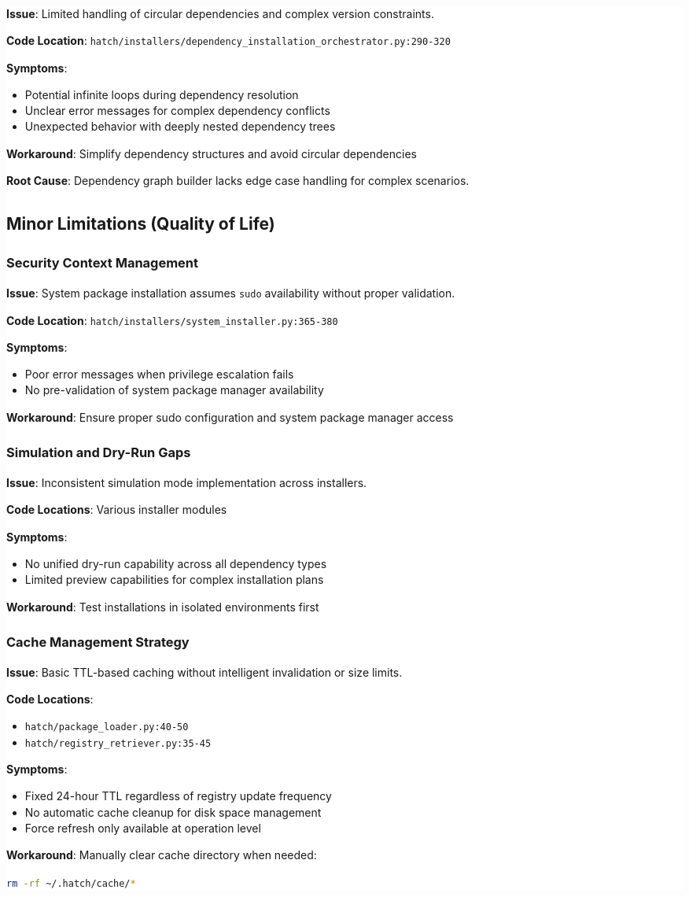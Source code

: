 **Issue**: Limited handling of circular dependencies and complex version constraints.

**Code Location**: `hatch/installers/dependency_installation_orchestrator.py:290-320`

**Symptoms**:

- Potential infinite loops during dependency resolution
- Unclear error messages for complex dependency conflicts
- Unexpected behavior with deeply nested dependency trees

**Workaround**: Simplify dependency structures and avoid circular dependencies

**Root Cause**: Dependency graph builder lacks edge case handling for complex scenarios.

## Minor Limitations (Quality of Life)

### Security Context Management

**Issue**: System package installation assumes `sudo` availability without proper validation.

**Code Location**: `hatch/installers/system_installer.py:365-380`

**Symptoms**:

- Poor error messages when privilege escalation fails
- No pre-validation of system package manager availability

**Workaround**: Ensure proper sudo configuration and system package manager access

### Simulation and Dry-Run Gaps

**Issue**: Inconsistent simulation mode implementation across installers.

**Code Locations**: Various installer modules

**Symptoms**:

- No unified dry-run capability across all dependency types
- Limited preview capabilities for complex installation plans

**Workaround**: Test installations in isolated environments first

### Cache Management Strategy

**Issue**: Basic TTL-based caching without intelligent invalidation or size limits.

**Code Locations**:

- `hatch/package_loader.py:40-50`
- `hatch/registry_retriever.py:35-45`

**Symptoms**:

- Fixed 24-hour TTL regardless of registry update frequency
- No automatic cache cleanup for disk space management
- Force refresh only available at operation level

**Workaround**: Manually clear cache directory when needed:

```bash
rm -rf ~/.hatch/cache/*
```
